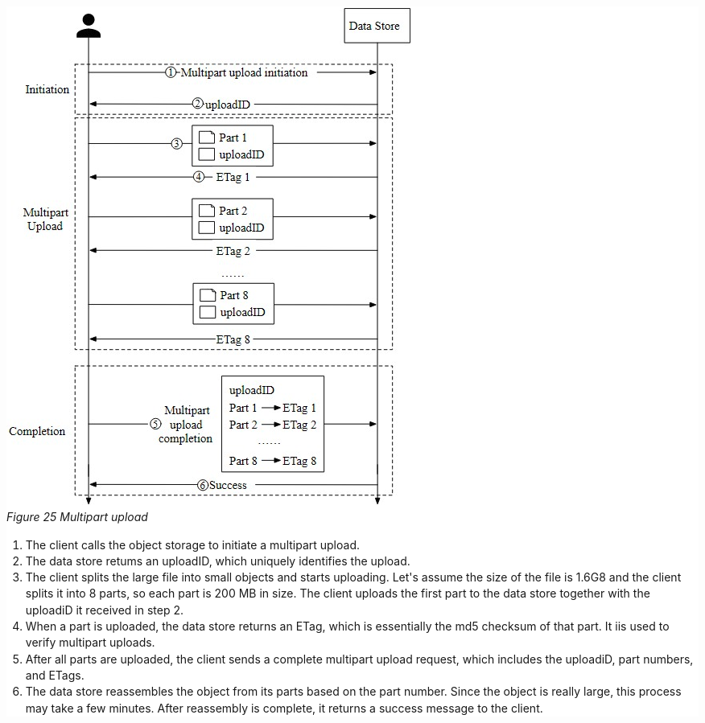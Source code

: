 ![Figure 25](./f25.png)   
*Figure 25 Multipart upload*

1. The client calls the object storage to initiate a multipart upload.
2. The data store retums an uploadID, which uniquely identifies the upload.
3. The client splits the large file into small objects and starts uploading. Let's assume the size of the file is 1.6G8
and the client splits it into 8 parts, so each part is 200 MB in size. The client uploads the first part to the data
store together with the uploadiD it received in step 2.
4. When a part is uploaded, the data store returns an ETag, which is essentially the md5 checksum of that part. It
iis used to verify multipart uploads.
5. After all parts are uploaded, the client sends a complete multipart upload request, which includes the uploadiD,
part numbers, and ETags.
6. The data store reassembles the object from its parts based on the part number. Since the object is really large,
this process may take a few minutes. After reassembly is complete, it returns a success message to the client.
